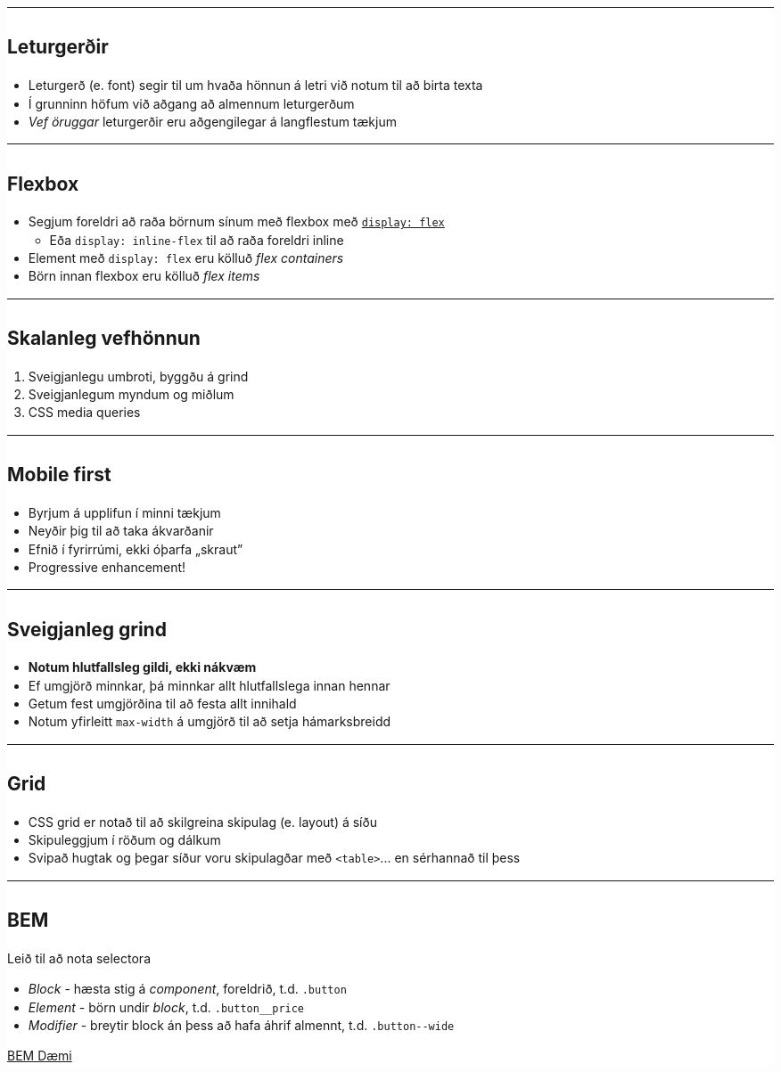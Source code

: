 ***

## Leturgerðir

* Leturgerð (e. font) segir til um hvaða hönnun á letri við notum til að birta texta
* Í grunninn höfum við aðgang að almennum leturgerðum
* _Vef öruggar_ leturgerðir eru aðgengilegar á langflestum tækjum

***

## Flexbox

* Segjum foreldri að raða börnum sínum með flexbox með [`display: flex`](https://developer.mozilla.org/en-US/docs/Learn/CSS/CSS_layout/Flexbox)
  * Eða `display: inline-flex` til að raða foreldri inline
* Element með `display: flex` eru kölluð _flex containers_
* Börn innan flexbox eru kölluð _flex items_

***

## Skalanleg vefhönnun

1. Sveigjanlegu umbroti, byggðu á grind
2. Sveigjanlegum myndum og miðlum
3. CSS media queries

***

## Mobile first

* Byrjum á upplifun í minni tækjum
* Neyðir þig til að taka ákvarðanir
* Efnið í fyrirrúmi, ekki óþarfa „skraut”
* Progressive enhancement!

***

## Sveigjanleg grind

* __Notum hlutfallsleg gildi, ekki nákvæm__
* Ef umgjörð minnkar, þá minnkar allt hlutfallslega innan hennar
* Getum fest umgjörðina til að festa allt innihald
* Notum yfirleitt `max-width` á umgjörð til að setja hámarksbreidd

***

## Grid

* CSS grid er notað til að skilgreina skipulag (e. layout) á síðu
* Skipuleggjum í röðum og dálkum
* Svipað hugtak og þegar síður voru skipulagðar með `<table>`... en sérhannað til þess

***

## BEM

Leið til að nota selectora

* _Block_ - hæsta stig á _component_, foreldrið, t.d. `.button`
* _Element_ - börn undir _block_, t.d. `.button__price`
* _Modifier_ - breytir block án þess að hafa áhrif almennt, t.d. `.button--wide`

[BEM Dæmi](daemi/1.css-verkefni/01.bem.html)
